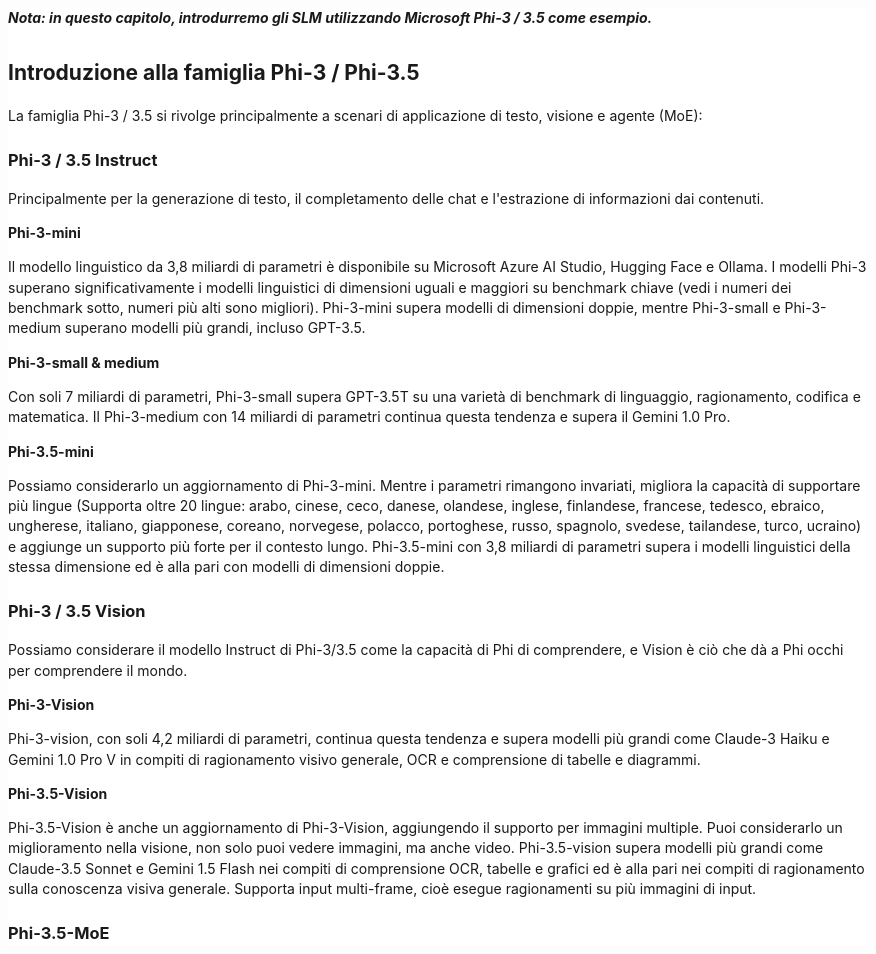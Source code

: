 ***Nota: in questo capitolo, introdurremo gli SLM utilizzando Microsoft Phi-3 / 3.5 come esempio.***

## Introduzione alla famiglia Phi-3 / Phi-3.5

La famiglia Phi-3 / 3.5 si rivolge principalmente a scenari di applicazione di testo, visione e agente (MoE):

### Phi-3 / 3.5 Instruct

Principalmente per la generazione di testo, il completamento delle chat e l'estrazione di informazioni dai contenuti.

**Phi-3-mini**

Il modello linguistico da 3,8 miliardi di parametri è disponibile su Microsoft Azure AI Studio, Hugging Face e Ollama. I modelli Phi-3 superano significativamente i modelli linguistici di dimensioni uguali e maggiori su benchmark chiave (vedi i numeri dei benchmark sotto, numeri più alti sono migliori). Phi-3-mini supera modelli di dimensioni doppie, mentre Phi-3-small e Phi-3-medium superano modelli più grandi, incluso GPT-3.5.

**Phi-3-small & medium**

Con soli 7 miliardi di parametri, Phi-3-small supera GPT-3.5T su una varietà di benchmark di linguaggio, ragionamento, codifica e matematica. Il Phi-3-medium con 14 miliardi di parametri continua questa tendenza e supera il Gemini 1.0 Pro.

**Phi-3.5-mini**

Possiamo considerarlo un aggiornamento di Phi-3-mini. Mentre i parametri rimangono invariati, migliora la capacità di supportare più lingue (Supporta oltre 20 lingue: arabo, cinese, ceco, danese, olandese, inglese, finlandese, francese, tedesco, ebraico, ungherese, italiano, giapponese, coreano, norvegese, polacco, portoghese, russo, spagnolo, svedese, tailandese, turco, ucraino) e aggiunge un supporto più forte per il contesto lungo. Phi-3.5-mini con 3,8 miliardi di parametri supera i modelli linguistici della stessa dimensione ed è alla pari con modelli di dimensioni doppie.

### Phi-3 / 3.5 Vision

Possiamo considerare il modello Instruct di Phi-3/3.5 come la capacità di Phi di comprendere, e Vision è ciò che dà a Phi occhi per comprendere il mondo.

**Phi-3-Vision**

Phi-3-vision, con soli 4,2 miliardi di parametri, continua questa tendenza e supera modelli più grandi come Claude-3 Haiku e Gemini 1.0 Pro V in compiti di ragionamento visivo generale, OCR e comprensione di tabelle e diagrammi.

**Phi-3.5-Vision**

Phi-3.5-Vision è anche un aggiornamento di Phi-3-Vision, aggiungendo il supporto per immagini multiple. Puoi considerarlo un miglioramento nella visione, non solo puoi vedere immagini, ma anche video. Phi-3.5-vision supera modelli più grandi come Claude-3.5 Sonnet e Gemini 1.5 Flash nei compiti di comprensione OCR, tabelle e grafici ed è alla pari nei compiti di ragionamento sulla conoscenza visiva generale. Supporta input multi-frame, cioè esegue ragionamenti su più immagini di input.

### Phi-3.5-MoE
